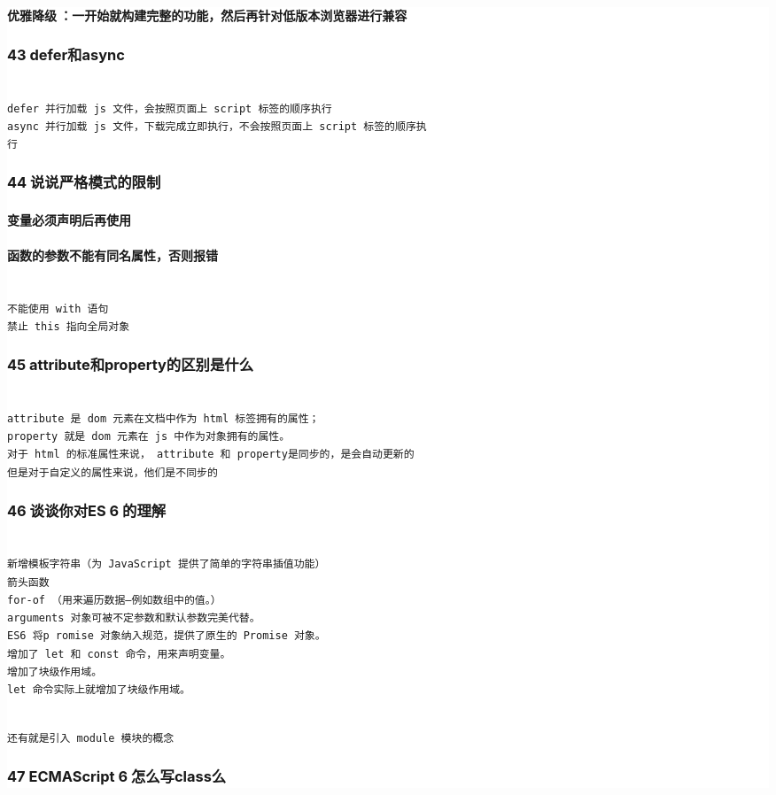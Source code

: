 #### 优雅降级 ：一开始就构建完整的功能，然后再针对低版本浏览器进行兼容

### 43 defer和async

``` 

defer 并行加载 js 文件，会按照⻚面上 script 标签的顺序执行
async 并行加载 js 文件，下载完成立即执行，不会按照⻚面上 script 标签的顺序执
行
```

### 44 说说严格模式的限制

#### 变量必须声明后再使用

#### 函数的参数不能有同名属性，否则报错

``` 

不能使用 with 语句
禁止 this 指向全局对象
```

### 45 attribute和property的区别是什么

``` 

attribute 是 dom 元素在文档中作为 html 标签拥有的属性；
property 就是 dom 元素在 js 中作为对象拥有的属性。
对于 html 的标准属性来说， attribute 和 property是同步的，是会自动更新的
但是对于自定义的属性来说，他们是不同步的
```

### 46 谈谈你对ES 6 的理解

``` 

新增模板字符串（为 JavaScript 提供了简单的字符串插值功能）
箭头函数
for-of （用来遍历数据—例如数组中的值。）
arguments 对象可被不定参数和默认参数完美代替。
ES6 将p romise 对象纳入规范，提供了原生的 Promise 对象。
增加了 let 和 const 命令，用来声明变量。
增加了块级作用域。
let 命令实际上就增加了块级作用域。
```

``` 

还有就是引入 module 模块的概念
```

### 47 ECMAScript 6 怎么写class么
